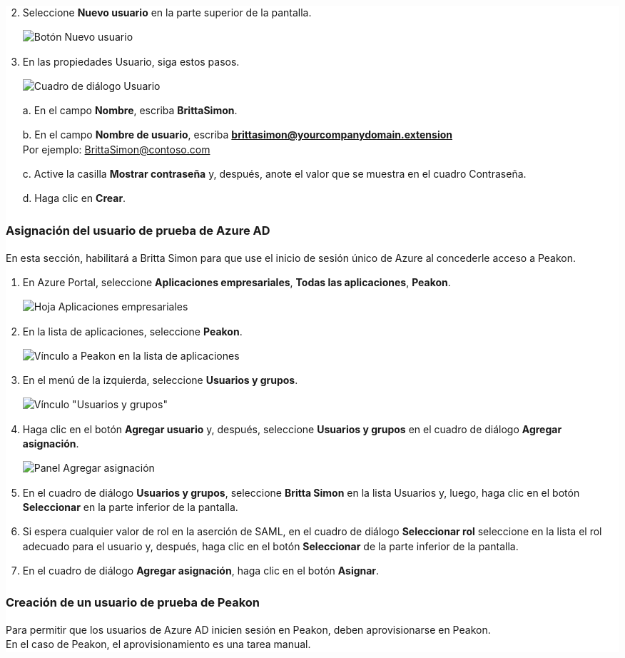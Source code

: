 2. Seleccione **Nuevo usuario** en la parte superior de la pantalla.

    ![Botón Nuevo usuario](common/new-user.png)

3. En las propiedades Usuario, siga estos pasos.

    ![Cuadro de diálogo Usuario](common/user-properties.png)

    a. En el campo **Nombre**, escriba **BrittaSimon**.
  
    b. En el campo **Nombre de usuario**, escriba **brittasimon@yourcompanydomain.extension**  
    Por ejemplo: BrittaSimon@contoso.com

    c. Active la casilla **Mostrar contraseña** y, después, anote el valor que se muestra en el cuadro Contraseña.

    d. Haga clic en **Crear**.

### <a name="assign-the-azure-ad-test-user"></a>Asignación del usuario de prueba de Azure AD

En esta sección, habilitará a Britta Simon para que use el inicio de sesión único de Azure al concederle acceso a Peakon.

1. En Azure Portal, seleccione **Aplicaciones empresariales**, **Todas las aplicaciones**, **Peakon**.

    ![Hoja Aplicaciones empresariales](common/enterprise-applications.png)

2. En la lista de aplicaciones, seleccione **Peakon**.

    ![Vínculo a Peakon en la lista de aplicaciones](common/all-applications.png)

3. En el menú de la izquierda, seleccione **Usuarios y grupos**.

    ![Vínculo "Usuarios y grupos"](common/users-groups-blade.png)

4. Haga clic en el botón **Agregar usuario** y, después, seleccione **Usuarios y grupos** en el cuadro de diálogo **Agregar asignación**.

    ![Panel Agregar asignación](common/add-assign-user.png)

5. En el cuadro de diálogo **Usuarios y grupos**, seleccione **Britta Simon** en la lista Usuarios y, luego, haga clic en el botón **Seleccionar** en la parte inferior de la pantalla.

6. Si espera cualquier valor de rol en la aserción de SAML, en el cuadro de diálogo **Seleccionar rol** seleccione en la lista el rol adecuado para el usuario y, después, haga clic en el botón **Seleccionar** de la parte inferior de la pantalla.

7. En el cuadro de diálogo **Agregar asignación**, haga clic en el botón **Asignar**.

### <a name="create-peakon-test-user"></a>Creación de un usuario de prueba de Peakon

Para permitir que los usuarios de Azure AD inicien sesión en Peakon, deben aprovisionarse en Peakon.  
En el caso de Peakon, el aprovisionamiento es una tarea manual.
